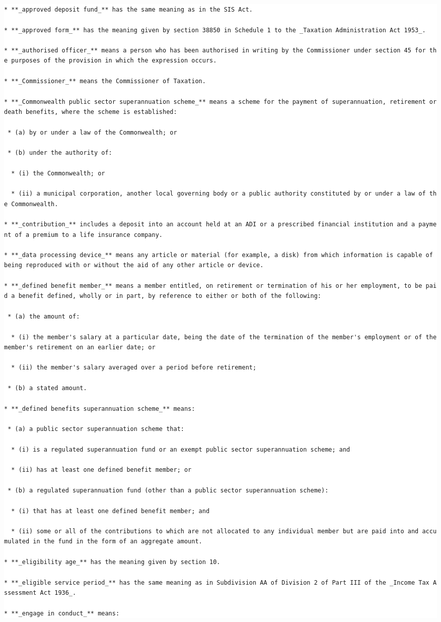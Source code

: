     * **_approved deposit fund_** has the same meaning as in the SIS Act.

    * **_approved form_** has the meaning given by section 38850 in Schedule 1 to the _Taxation Administration Act 1953_.

    * **_authorised officer_** means a person who has been authorised in writing by the Commissioner under section 45 for the purposes of the provision in which the expression occurs.

    * **_Commissioner_** means the Commissioner of Taxation.

    * **_Commonwealth public sector superannuation scheme_** means a scheme for the payment of superannuation, retirement or death benefits, where the scheme is established:

     * (a) by or under a law of the Commonwealth; or

     * (b) under the authority of:

      * (i) the Commonwealth; or

      * (ii) a municipal corporation, another local governing body or a public authority constituted by or under a law of the Commonwealth.

    * **_contribution_** includes a deposit into an account held at an ADI or a prescribed financial institution and a payment of a premium to a life insurance company.

    * **_data processing device_** means any article or material (for example, a disk) from which information is capable of being reproduced with or without the aid of any other article or device.

    * **_defined benefit member_** means a member entitled, on retirement or termination of his or her employment, to be paid a benefit defined, wholly or in part, by reference to either or both of the following:

     * (a) the amount of:

      * (i) the member's salary at a particular date, being the date of the termination of the member's employment or of the member's retirement on an earlier date; or

      * (ii) the member's salary averaged over a period before retirement;

     * (b) a stated amount.

    * **_defined benefits superannuation scheme_** means:

     * (a) a public sector superannuation scheme that:

      * (i) is a regulated superannuation fund or an exempt public sector superannuation scheme; and

      * (ii) has at least one defined benefit member; or

     * (b) a regulated superannuation fund (other than a public sector superannuation scheme):

      * (i) that has at least one defined benefit member; and

      * (ii) some or all of the contributions to which are not allocated to any individual member but are paid into and accumulated in the fund in the form of an aggregate amount.

    * **_eligibility age_** has the meaning given by section 10.

    * **_eligible service period_** has the same meaning as in Subdivision AA of Division 2 of Part III of the _Income Tax Assessment Act 1936_.

    * **_engage in conduct_** means:
